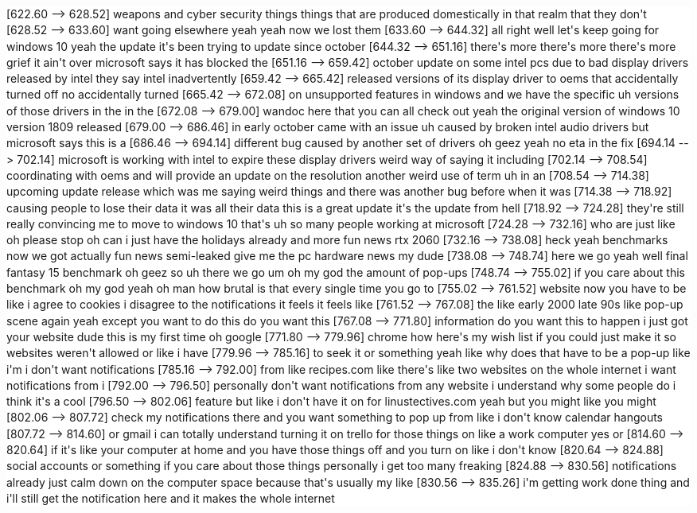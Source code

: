 [622.60 --> 628.52]  weapons and cyber security things things that are produced domestically in that realm that they don't
[628.52 --> 633.60]  want going elsewhere yeah yeah now we lost them
[633.60 --> 644.32]  all right well let's keep going for windows 10 yeah the update it's been trying to update since october
[644.32 --> 651.16]  there's more there's more there's more grief it ain't over microsoft says it has blocked the
[651.16 --> 659.42]  october update on some intel pcs due to bad display drivers released by intel they say intel inadvertently
[659.42 --> 665.42]  released versions of its display driver to oems that accidentally turned off no accidentally turned
[665.42 --> 672.08]  on unsupported features in windows and we have the specific uh versions of those drivers in the in the
[672.08 --> 679.00]  wandoc here that you can all check out yeah the original version of windows 10 version 1809 released
[679.00 --> 686.46]  in early october came with an issue uh caused by broken intel audio drivers but microsoft says this is a
[686.46 --> 694.14]  different bug caused by another set of drivers oh geez yeah no eta in the fix
[694.14 --> 702.14]  microsoft is working with intel to expire these display drivers weird way of saying it including
[702.14 --> 708.54]  coordinating with oems and will provide an update on the resolution another weird use of term uh in an
[708.54 --> 714.38]  upcoming update release which was me saying weird things and there was another bug before when it was
[714.38 --> 718.92]  causing people to lose their data it was all their data this is a great update it's the update from hell
[718.92 --> 724.28]  they're still really convincing me to move to windows 10 that's uh so many people working at microsoft
[724.28 --> 732.16]  who are just like oh please stop oh can i just have the holidays already and more fun news rtx 2060
[732.16 --> 738.08]  heck yeah benchmarks now we got actually fun news semi-leaked give me the pc hardware news my dude
[738.08 --> 748.74]  here we go yeah well final fantasy 15 benchmark oh geez so uh there we go um oh my god the amount of pop-ups
[748.74 --> 755.02]  if you care about this benchmark oh my god yeah oh man how brutal is that every single time you go to
[755.02 --> 761.52]  website now you have to be like i agree to cookies i disagree to the notifications it feels it feels like
[761.52 --> 767.08]  the like early 2000 late 90s like pop-up scene again yeah except you want to do this do you want this
[767.08 --> 771.80]  information do you want this to happen i just got your website dude this is my first time oh google
[771.80 --> 779.96]  chrome how here's my wish list if you could just make it so websites weren't allowed or like i have
[779.96 --> 785.16]  to seek it or something yeah like why does that have to be a pop-up like i'm i don't want notifications
[785.16 --> 792.00]  from like recipes.com like there's like two websites on the whole internet i want notifications from i
[792.00 --> 796.50]  personally don't want notifications from any website i understand why some people do i think it's a cool
[796.50 --> 802.06]  feature but like i don't have it on for linustectives.com yeah but you might like you might
[802.06 --> 807.72]  check my notifications there and you want something to pop up from like i don't know calendar hangouts
[807.72 --> 814.60]  or gmail i can totally understand turning it on trello for those things on like a work computer yes or
[814.60 --> 820.64]  if it's like your computer at home and you have those things off and you turn on like i don't know
[820.64 --> 824.88]  social accounts or something if you care about those things personally i get too many freaking
[824.88 --> 830.56]  notifications already just calm down on the computer space because that's usually my like
[830.56 --> 835.26]  i'm getting work done thing and i'll still get the notification here and it makes the whole internet